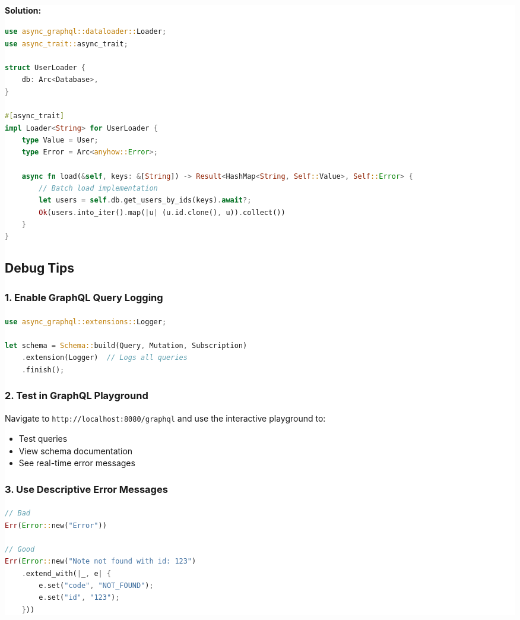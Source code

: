 **Solution:**
```rust
use async_graphql::dataloader::Loader;
use async_trait::async_trait;

struct UserLoader {
    db: Arc<Database>,
}

#[async_trait]
impl Loader<String> for UserLoader {
    type Value = User;
    type Error = Arc<anyhow::Error>;
    
    async fn load(&self, keys: &[String]) -> Result<HashMap<String, Self::Value>, Self::Error> {
        // Batch load implementation
        let users = self.db.get_users_by_ids(keys).await?;
        Ok(users.into_iter().map(|u| (u.id.clone(), u)).collect())
    }
}
```

## Debug Tips

### 1. Enable GraphQL Query Logging

```rust
use async_graphql::extensions::Logger;

let schema = Schema::build(Query, Mutation, Subscription)
    .extension(Logger)  // Logs all queries
    .finish();
```

### 2. Test in GraphQL Playground

Navigate to `http://localhost:8080/graphql` and use the interactive playground to:
- Test queries
- View schema documentation
- See real-time error messages

### 3. Use Descriptive Error Messages

```rust
// Bad
Err(Error::new("Error"))

// Good
Err(Error::new("Note not found with id: 123")
    .extend_with(|_, e| {
        e.set("code", "NOT_FOUND");
        e.set("id", "123");
    }))
```
